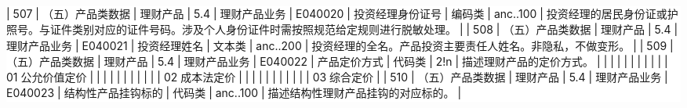 |        507 | （五）产品类数据   | 理财产品   |   5.4 | 理财产品业务 | E040020   | 投资经理身份证号       | 编码类   | anc..100   | 投资经理的居民身份证或护照号。与证件类别对应的证件号码。涉及个人身份证件时需按照规范给定规则进行脱敏处理。                                                                                                                                                                                                                                                                                                                                                                                                                                                                                                                                                                                                                                     |
|        508 | （五）产品类数据   | 理财产品   |   5.4 | 理财产品业务 | E040021   | 投资经理姓名           | 文本类   | anc..200   | 投资经理的全名。产品投资主要责任人姓名。非隐私，不做变形。                                                                                                                                                                                                                                                                                                                                                                                                                                                                                                                                                                                                                                                                                     |
|        509 | （五）产品类数据   | 理财产品   |   5.4 | 理财产品业务 | E040022   | 产品定价方式           | 代码类   | 2!n        | 描述理财产品的定价方式。                                                                                                                                                                                                                                                                                                                                                                                                                                                                                                                                                                                                                                                                                                                       |
|            |                    |            |       |              |           |                        |          |            | 01 公允价值定价                                                                                                                                                                                                                                                                                                                                                                                                                                                                                                                                                                                                                                                                                                                                |
|            |                    |            |       |              |           |                        |          |            | 02 成本法定价                                                                                                                                                                                                                                                                                                                                                                                                                                                                                                                                                                                                                                                                                                                                  |
|            |                    |            |       |              |           |                        |          |            | 03 综合定价                                                                                                                                                                                                                                                                                                                                                                                                                                                                                                                                                                                                                                                                                                                                    |
|        510 | （五）产品类数据   | 理财产品   |   5.4 | 理财产品业务 | E040023   | 结构性产品挂钩标的     | 代码类   | anc..100   | 描述结构性理财产品挂钩的对应标的。                                                                                                                                                                                                                                                                                                                                                                                                                                                                                                                                                                                                                                                                                                             |
